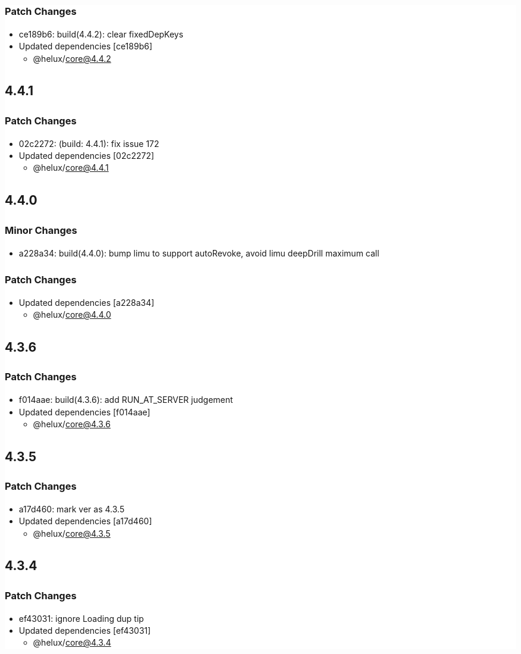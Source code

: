 ### Patch Changes

- ce189b6: build(4.4.2): clear fixedDepKeys
- Updated dependencies [ce189b6]
  - @helux/core@4.4.2

## 4.4.1

### Patch Changes

- 02c2272: (build: 4.4.1): fix issue 172
- Updated dependencies [02c2272]
  - @helux/core@4.4.1

## 4.4.0

### Minor Changes

- a228a34: build(4.4.0): bump limu to support autoRevoke, avoid limu deepDrill maximum call

### Patch Changes

- Updated dependencies [a228a34]
  - @helux/core@4.4.0

## 4.3.6

### Patch Changes

- f014aae: build(4.3.6): add RUN_AT_SERVER judgement
- Updated dependencies [f014aae]
  - @helux/core@4.3.6

## 4.3.5

### Patch Changes

- a17d460: mark ver as 4.3.5
- Updated dependencies [a17d460]
  - @helux/core@4.3.5

## 4.3.4

### Patch Changes

- ef43031: ignore Loading dup tip
- Updated dependencies [ef43031]
  - @helux/core@4.3.4
